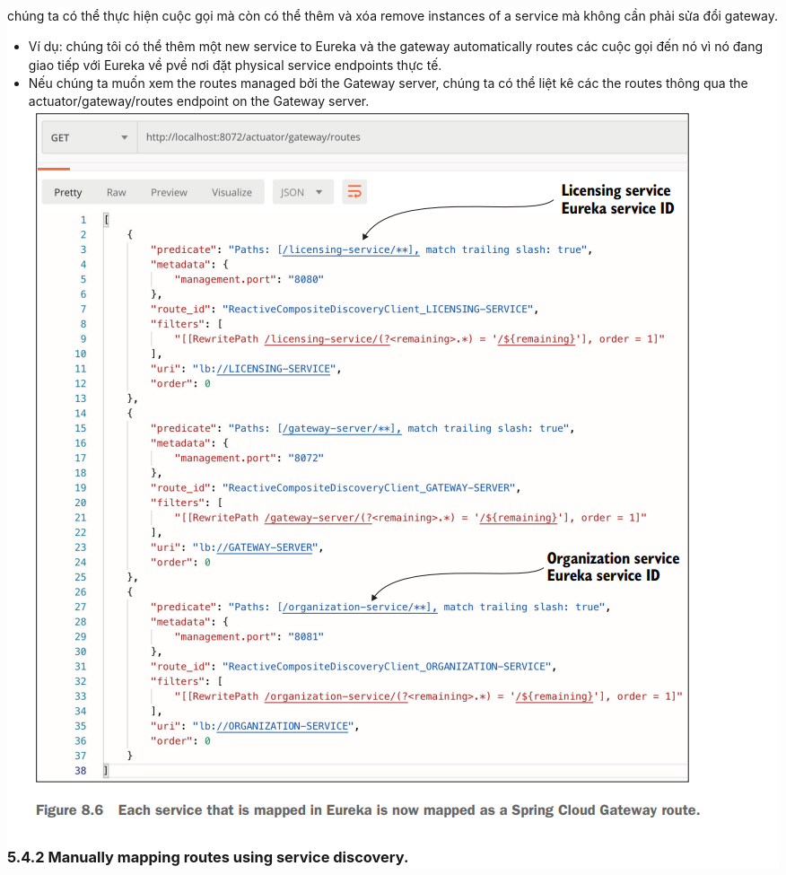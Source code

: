   chúng ta có thể thực hiện cuộc gọi mà còn có thể thêm và xóa remove instances of a service mà không cần phải sửa đổi
  gateway.
- Ví dụ: chúng tôi có thể thêm một new service to Eureka và the gateway automatically routes các cuộc gọi đến nó vì nó
  đang giao tiếp với Eureka về pvề nơi đặt physical service endpoints thực tế.
- Nếu chúng ta muốn xem the routes managed bởi the Gateway server, chúng ta có thể liệt kê các the routes thông qua the
  actuator/gateway/routes endpoint on the Gateway server.
  ![Alt text](Image/Figure8.6-Each-service-that-is-mapped.png?raw=true "Title")

### 5.4.2 Manually mapping routes using service discovery.

